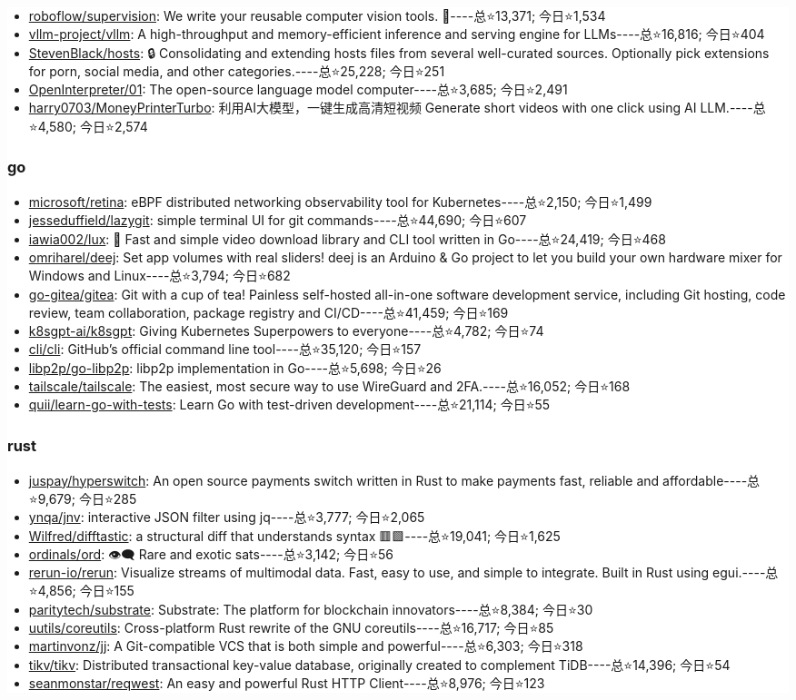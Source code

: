 - [roboflow/supervision](https://github.com/roboflow/supervision): We write your reusable computer vision tools. 💜----总⭐️13,371; 今日⭐️1,534 
- [vllm-project/vllm](https://github.com/vllm-project/vllm): A high-throughput and memory-efficient inference and serving engine for LLMs----总⭐️16,816; 今日⭐️404 
- [StevenBlack/hosts](https://github.com/StevenBlack/hosts): 🔒 Consolidating and extending hosts files from several well-curated sources. Optionally pick extensions for porn, social media, and other categories.----总⭐️25,228; 今日⭐️251 
- [OpenInterpreter/01](https://github.com/OpenInterpreter/01): The open-source language model computer----总⭐️3,685; 今日⭐️2,491 
- [harry0703/MoneyPrinterTurbo](https://github.com/harry0703/MoneyPrinterTurbo): 利用AI大模型，一键生成高清短视频 Generate short videos with one click using AI LLM.----总⭐️4,580; 今日⭐️2,574 

### go 
- [microsoft/retina](https://github.com/microsoft/retina): eBPF distributed networking observability tool for Kubernetes----总⭐️2,150; 今日⭐️1,499 
- [jesseduffield/lazygit](https://github.com/jesseduffield/lazygit): simple terminal UI for git commands----总⭐️44,690; 今日⭐️607 
- [iawia002/lux](https://github.com/iawia002/lux): 👾 Fast and simple video download library and CLI tool written in Go----总⭐️24,419; 今日⭐️468 
- [omriharel/deej](https://github.com/omriharel/deej): Set app volumes with real sliders! deej is an Arduino & Go project to let you build your own hardware mixer for Windows and Linux----总⭐️3,794; 今日⭐️682 
- [go-gitea/gitea](https://github.com/go-gitea/gitea): Git with a cup of tea! Painless self-hosted all-in-one software development service, including Git hosting, code review, team collaboration, package registry and CI/CD----总⭐️41,459; 今日⭐️169 
- [k8sgpt-ai/k8sgpt](https://github.com/k8sgpt-ai/k8sgpt): Giving Kubernetes Superpowers to everyone----总⭐️4,782; 今日⭐️74 
- [cli/cli](https://github.com/cli/cli): GitHub’s official command line tool----总⭐️35,120; 今日⭐️157 
- [libp2p/go-libp2p](https://github.com/libp2p/go-libp2p): libp2p implementation in Go----总⭐️5,698; 今日⭐️26 
- [tailscale/tailscale](https://github.com/tailscale/tailscale): The easiest, most secure way to use WireGuard and 2FA.----总⭐️16,052; 今日⭐️168 
- [quii/learn-go-with-tests](https://github.com/quii/learn-go-with-tests): Learn Go with test-driven development----总⭐️21,114; 今日⭐️55 

### rust 
- [juspay/hyperswitch](https://github.com/juspay/hyperswitch): An open source payments switch written in Rust to make payments fast, reliable and affordable----总⭐️9,679; 今日⭐️285 
- [ynqa/jnv](https://github.com/ynqa/jnv): interactive JSON filter using jq----总⭐️3,777; 今日⭐️2,065 
- [Wilfred/difftastic](https://github.com/Wilfred/difftastic): a structural diff that understands syntax 🟥🟩----总⭐️19,041; 今日⭐️1,625 
- [ordinals/ord](https://github.com/ordinals/ord): 👁‍🗨 Rare and exotic sats----总⭐️3,142; 今日⭐️56 
- [rerun-io/rerun](https://github.com/rerun-io/rerun): Visualize streams of multimodal data. Fast, easy to use, and simple to integrate. Built in Rust using egui.----总⭐️4,856; 今日⭐️155 
- [paritytech/substrate](https://github.com/paritytech/substrate): Substrate: The platform for blockchain innovators----总⭐️8,384; 今日⭐️30 
- [uutils/coreutils](https://github.com/uutils/coreutils): Cross-platform Rust rewrite of the GNU coreutils----总⭐️16,717; 今日⭐️85 
- [martinvonz/jj](https://github.com/martinvonz/jj): A Git-compatible VCS that is both simple and powerful----总⭐️6,303; 今日⭐️318 
- [tikv/tikv](https://github.com/tikv/tikv): Distributed transactional key-value database, originally created to complement TiDB----总⭐️14,396; 今日⭐️54 
- [seanmonstar/reqwest](https://github.com/seanmonstar/reqwest): An easy and powerful Rust HTTP Client----总⭐️8,976; 今日⭐️123 
